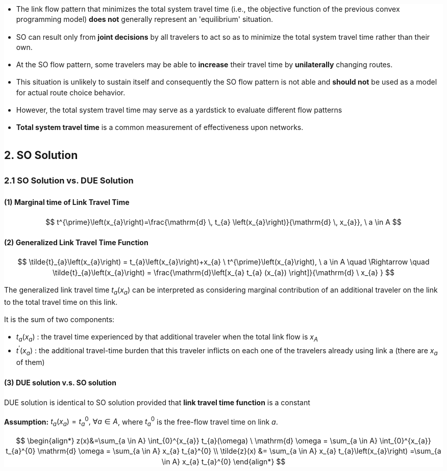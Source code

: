 
- The link flow pattern that minimizes the total system travel time (i.e., the objective function of the previous convex programming model) **does not** generally represent an 'equilibrium' situation.

- SO can result only from **joint decisions** by all travelers to act so as to minimize the total system travel time rather than their own.

- At the SO flow pattern, some travelers may be able to **increase** their travel time by **unilaterally** changing routes.

- This situation is unlikely to sustain itself and consequently the SO flow pattern is not able and **should not** be used as a model for actual route choice behavior.

- However, the total system travel time may serve as a yardstick to evaluate different flow patterns

- **Total system travel time** is a common measurement of effectiveness upon networks.

## 2. SO Solution

### 2.1 SO Solution vs. DUE Solution

#### (1) Marginal time of Link Travel Time
$$
t^{\prime}\left(x_{a}\right)=\frac{\mathrm{d} \,   t_{a} \left(x_{a}\right)}{\mathrm{d} \, x_{a}}, \ a \in A
$$

#### (2) Generalized Link Travel Time Function
$$
\tilde{t}_{a}\left(x_{a}\right) = t_{a}\left(x_{a}\right)+x_{a} \ t^{\prime}\left(x_{a}\right), \ a \in A
\quad \Rightarrow \quad \tilde{t}_{a}\left(x_{a}\right) = \frac{\mathrm{d}\left[x_{a} t_{a} (x_{a}) \right]}{\mathrm{d} \ x_{a} }
$$

The generalized link travel time $t_{a}\left(x_{a}\right)$ can be interpreted as considering marginal contribution of an additional traveler on the link to the total travel time on this link.

It is the sum of two components:
- $t_{a}\left(x_{a}\right)$ : the travel time experienced by that additional traveler when the total link flow is $x_A$
- $t^{\prime}\left(x_{a}\right)$ : the additional travel-time burden that this traveler inflicts on each one of the travelers already using link a (there are $x_a$ of them)

#### (3) DUE solution v.s. SO solution

DUE solution is identical to SO solution provided that **link travel time function** is a constant

**Assumption:** $t_a(x_a) = t_a^0, \ \forall a \in A$, where $t_a^0$ is the free-flow travel time on link $a$.

$$
\begin{align*}
z(x)&=\sum_{a \in A} \int_{0}^{x_{a}} t_{a}(\omega) \ \mathrm{d} \omega
  = \sum_{a \in A} \int_{0}^{x_{a}} t_{a}^{0} \mathrm{d} \omega
  = \sum_{a \in A} x_{a} t_{a}^{0}
\\
\tilde{z}(x) &= \sum_{a \in A} x_{a} t_{a}\left(x_{a}\right)
  =\sum_{a \in A} x_{a} t_{a}^{0}
\end{align*}
$$
